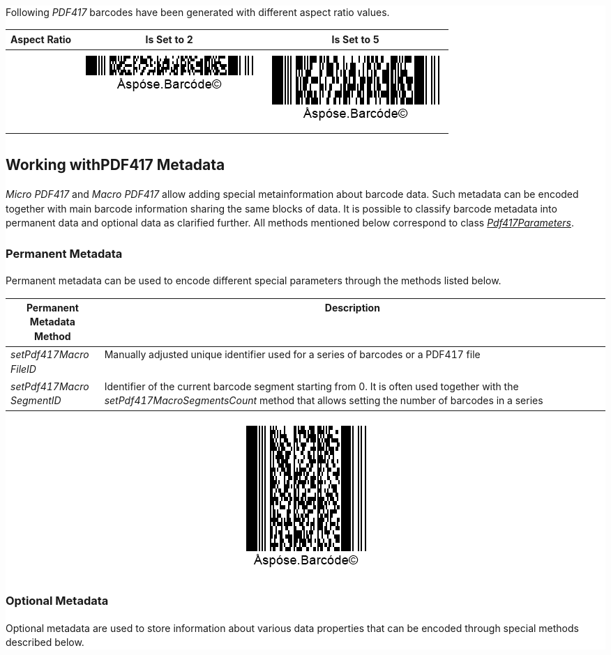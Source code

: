 Following *PDF417* barcodes have been generated with different aspect ratio values.  
  
|Aspect Ratio|Is Set to 2|Is Set to 5|
| :-: | :-: | :-: |
| |<img src="pdf417aspectratio2.png">|<img src="pdf417aspectratio5.png">|
  
## **Working withPDF417 Metadata**
*Micro PDF417* and *Macro PDF417* allow adding special metainformation about barcode data. Such metadata can be encoded together with main barcode information sharing the same blocks of data. It is possible to classify barcode metadata into permanent data and optional data as clarified further. All methods mentioned below correspond to class [*Pdf417Parameters*](https://reference.aspose.com/barcode/nodejs/Pdf417Parameters).

<a name="macropdf417"></a>

### **Permanent Metadata**
Permanent metadata can be used to encode different special parameters through the methods listed below.
  
|Permanent Metadata Method|Description|
|---|---|
|*setPdf417MacroFileID*|Manually adjusted unique identifier used for a series of barcodes or a PDF417 file|
|*setPdf417MacroSegmentID*|Identifier of the current barcode segment starting from 0. It is often used together with the *setPdf417MacroSegmentsCount* method that allows setting the number of barcodes in a series|
  
<p align="center"><img src="macropdf417permanent.png"></p>

### **Optional Metadata**
Optional metadata are used to store information about various data properties that can be encoded through special methods described below.
  